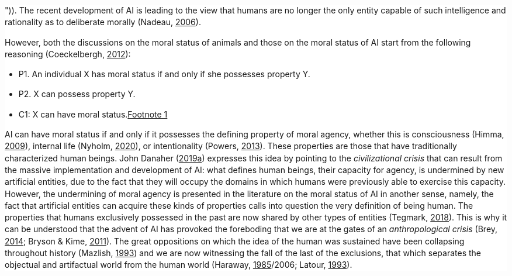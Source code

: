 ")). The recent development of AI is leading to the view that humans are no longer the only entity capable of such intelligence and rationality as to deliberate morally (Nadeau, [2006](https://link.springer.com/article/10.1007/s13347-023-00682-z#ref-CR63 "Nadeau, J. E. (2006). Only androids can be ethical. In K. Ford, C. Glymour, & P. Hayes (Eds.), Thinking about android epistemology (pp. 241–248). MIT Press.")).

However, both the discussions on the moral status of animals and those on the moral status of AI start from the following reasoning (Coeckelbergh, [2012](https://link.springer.com/article/10.1007/s13347-023-00682-z#ref-CR10 "Coeckelbergh, M. (2012). Growing moral relations: Critique of moral status ascription. Springer.")):

*   P1. An individual X has moral status if and only if she possesses property Y.
    
*   P2. X can possess property Y.
    
*   C1: X can have moral status.[Footnote 1](#Fn1)
    

AI can have moral status if and only if it possesses the defining property of moral agency, whether this is consciousness (Himma, [2009](https://link.springer.com/article/10.1007/s13347-023-00682-z#ref-CR30 "Himma, K. E. (2009). Artificial agency, consciousness, and the criteria for moral agency: What properties must an artificial agent have to be a moral agent? Ethics Inf Technol, 11(1), 19–29. 
https://doi.org/10.1007/s10676-008-9167-5
")), internal life (Nyholm, [2020](https://link.springer.com/article/10.1007/s13347-023-00682-z#ref-CR65 "Nyholm, S. (2020). Humans and robots: Ethics, agency, and anthropomorphism. Rowman & Littlefield Publishers.")), or intentionality (Powers, [2013](https://link.springer.com/article/10.1007/s13347-023-00682-z#ref-CR66 "Powers, T. M. (2013). On the moral agency of computers. Topoi, 32(2), 227–236. 
https://doi.org/10.1007/s11245-012-9149-4
")). These properties are those that have traditionally characterized human beings. John Danaher ([2019a](https://link.springer.com/article/10.1007/s13347-023-00682-z#ref-CR13 "Danaher, J. (2019a). The rise of the robots and the crisis of moral patiency. AI Soc, 34(1), 129–136. 
https://doi.org/10.1007/s00146-017-0773-9
")) expresses this idea by pointing to the _civilizational crisis_ that can result from the massive implementation and development of AI: what defines human beings, their capacity for agency, is undermined by new artificial entities, due to the fact that they will occupy the domains in which humans were previously able to exercise this capacity. However, the undermining of moral agency is presented in the literature on the moral status of AI in another sense, namely, the fact that artificial entities can acquire these kinds of properties calls into question the very definition of being human. The properties that humans exclusively possessed in the past are now shared by other types of entities (Tegmark, [2018](https://link.springer.com/article/10.1007/s13347-023-00682-z#ref-CR78 "Tegmark, M. (2018). Life 3.0: Being human in the age of artificial intelligence. Vintage.")). This is why it can be understood that the advent of AI has provoked the foreboding that we are at the gates of an _anthropological crisis_ (Brey, [2014](https://link.springer.com/article/10.1007/s13347-023-00682-z#ref-CR6 "Brey, P. (2014). From moral agents to moral factors: The structural ethics approach. In P. Kroes & P. P. Verbeek (Eds.), The moral status of technical artifacts (pp. 125–142). Springer. 
https://doi.org/10.1007/978-94-007-7914-3_8
"); Bryson & Kime, [2011](https://link.springer.com/article/10.1007/s13347-023-00682-z#ref-CR8 "Bryson, J. J., & Kime, P. P. (2011). Just an artifact: Why machines are perceived as moral agents. In T. Walsh (Ed.), Twenty-second international joint conference on artificial intelligence (pp. 1641–1646). AAAI Press.")). The great oppositions on which the idea of the human was sustained have been collapsing throughout history (Mazlish, [1993](https://link.springer.com/article/10.1007/s13347-023-00682-z#ref-CR53 "Mazlish, B. (1993). The fourth discontinuity: The co-evolution of humans and machines. Yale University Press.")) and we are now witnessing the fall of the last of the exclusions, that which separates the objectual and artifactual world from the human world (Haraway, [1985](https://link.springer.com/article/10.1007/s13347-023-00682-z#ref-CR27 "Haraway, D. (1985/2006). A cyborg manifesto: Science, technology, and socialist-feminism in the late 20th century. In J. Weiss, J. Nolan, J, Hunsinger & P. Trifonas (eds), The International Handbook of Virtual Learning Environments (pp. 117–158). Springer. 
https://doi.org/10.1007/978-1-4020-3803-7_4
")/2006; Latour, [1993](https://link.springer.com/article/10.1007/s13347-023-00682-z#ref-CR47 "Latour, B. (1993). We have never been modern. Harvard University Press.")).
